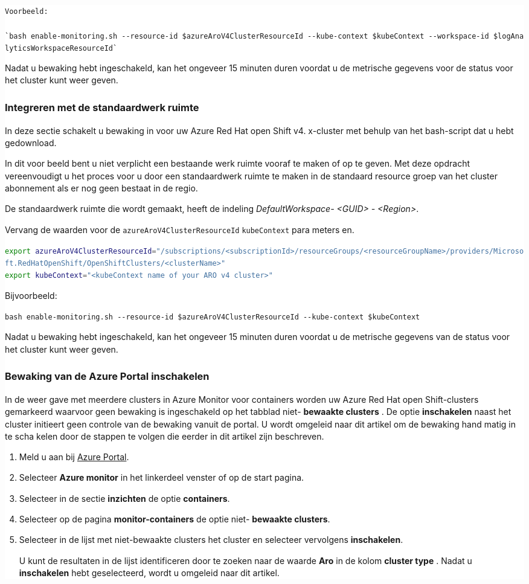     Voorbeeld:

    `bash enable-monitoring.sh --resource-id $azureAroV4ClusterResourceId --kube-context $kubeContext --workspace-id $logAnalyticsWorkspaceResourceId`

Nadat u bewaking hebt ingeschakeld, kan het ongeveer 15 minuten duren voordat u de metrische gegevens voor de status voor het cluster kunt weer geven.

### <a name="integrate-with-the-default-workspace"></a>Integreren met de standaardwerk ruimte

In deze sectie schakelt u bewaking in voor uw Azure Red Hat open Shift v4. x-cluster met behulp van het bash-script dat u hebt gedownload.

In dit voor beeld bent u niet verplicht een bestaande werk ruimte vooraf te maken of op te geven. Met deze opdracht vereenvoudigt u het proces voor u door een standaardwerk ruimte te maken in de standaard resource groep van het cluster abonnement als er nog geen bestaat in de regio.

De standaardwerk ruimte die wordt gemaakt, heeft de indeling *DefaultWorkspace- \<GUID> - \<Region>*.  

Vervang de waarden voor de `azureAroV4ClusterResourceId` `kubeContext` para meters en.

```bash
export azureAroV4ClusterResourceId="/subscriptions/<subscriptionId>/resourceGroups/<resourceGroupName>/providers/Microsoft.RedHatOpenShift/OpenShiftClusters/<clusterName>"
export kubeContext="<kubeContext name of your ARO v4 cluster>"
```

Bijvoorbeeld:

`bash enable-monitoring.sh --resource-id $azureAroV4ClusterResourceId --kube-context $kubeContext`

Nadat u bewaking hebt ingeschakeld, kan het ongeveer 15 minuten duren voordat u de metrische gegevens van de status voor het cluster kunt weer geven.

### <a name="enable-monitoring-from-the-azure-portal"></a>Bewaking van de Azure Portal inschakelen

In de weer gave met meerdere clusters in Azure Monitor voor containers worden uw Azure Red Hat open Shift-clusters gemarkeerd waarvoor geen bewaking is ingeschakeld op het tabblad niet- **bewaakte clusters** . De optie **inschakelen** naast het cluster initieert geen controle van de bewaking vanuit de portal. U wordt omgeleid naar dit artikel om de bewaking hand matig in te scha kelen door de stappen te volgen die eerder in dit artikel zijn beschreven.

1. Meld u aan bij [Azure Portal](https://portal.azure.com).

1. Selecteer **Azure monitor** in het linkerdeel venster of op de start pagina.

1. Selecteer in de sectie **inzichten** de optie **containers**.

1. Selecteer op de pagina **monitor-containers** de optie niet- **bewaakte clusters**.

1. Selecteer in de lijst met niet-bewaakte clusters het cluster en selecteer vervolgens **inschakelen**.

    U kunt de resultaten in de lijst identificeren door te zoeken naar de waarde **Aro** in de kolom **cluster type** . Nadat u **inschakelen** hebt geselecteerd, wordt u omgeleid naar dit artikel.
